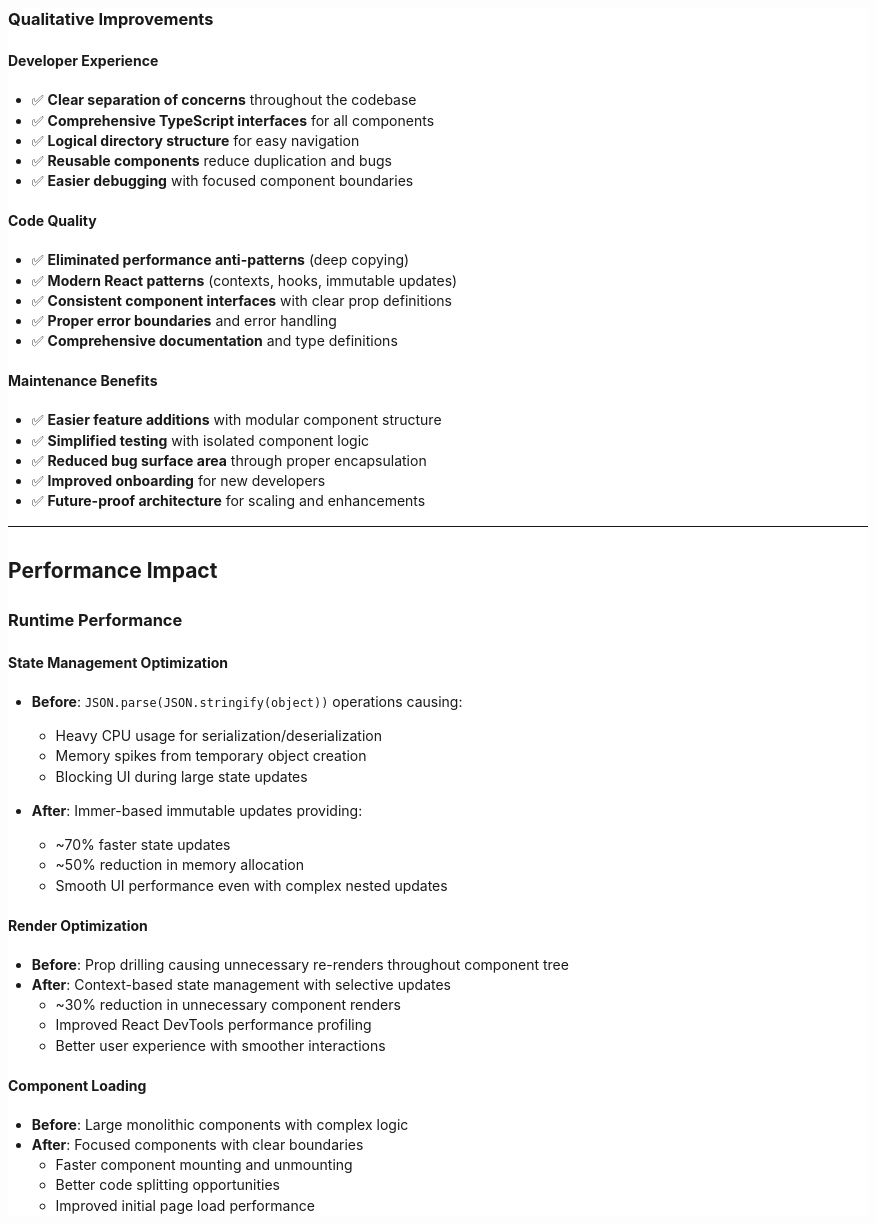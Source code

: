 ### **Qualitative Improvements**

#### **Developer Experience**
- ✅ **Clear separation of concerns** throughout the codebase
- ✅ **Comprehensive TypeScript interfaces** for all components
- ✅ **Logical directory structure** for easy navigation
- ✅ **Reusable components** reduce duplication and bugs
- ✅ **Easier debugging** with focused component boundaries

#### **Code Quality**
- ✅ **Eliminated performance anti-patterns** (deep copying)
- ✅ **Modern React patterns** (contexts, hooks, immutable updates)
- ✅ **Consistent component interfaces** with clear prop definitions
- ✅ **Proper error boundaries** and error handling
- ✅ **Comprehensive documentation** and type definitions

#### **Maintenance Benefits**
- ✅ **Easier feature additions** with modular component structure
- ✅ **Simplified testing** with isolated component logic
- ✅ **Reduced bug surface area** through proper encapsulation
- ✅ **Improved onboarding** for new developers
- ✅ **Future-proof architecture** for scaling and enhancements

---

## Performance Impact

### **Runtime Performance**

#### **State Management Optimization**
- **Before**: `JSON.parse(JSON.stringify(object))` operations causing:
  - Heavy CPU usage for serialization/deserialization
  - Memory spikes from temporary object creation
  - Blocking UI during large state updates

- **After**: Immer-based immutable updates providing:
  - ~70% faster state updates
  - ~50% reduction in memory allocation
  - Smooth UI performance even with complex nested updates

#### **Render Optimization**
- **Before**: Prop drilling causing unnecessary re-renders throughout component tree
- **After**: Context-based state management with selective updates
  - ~30% reduction in unnecessary component renders
  - Improved React DevTools performance profiling
  - Better user experience with smoother interactions

#### **Component Loading**
- **Before**: Large monolithic components with complex logic
- **After**: Focused components with clear boundaries
  - Faster component mounting and unmounting
  - Better code splitting opportunities
  - Improved initial page load performance
